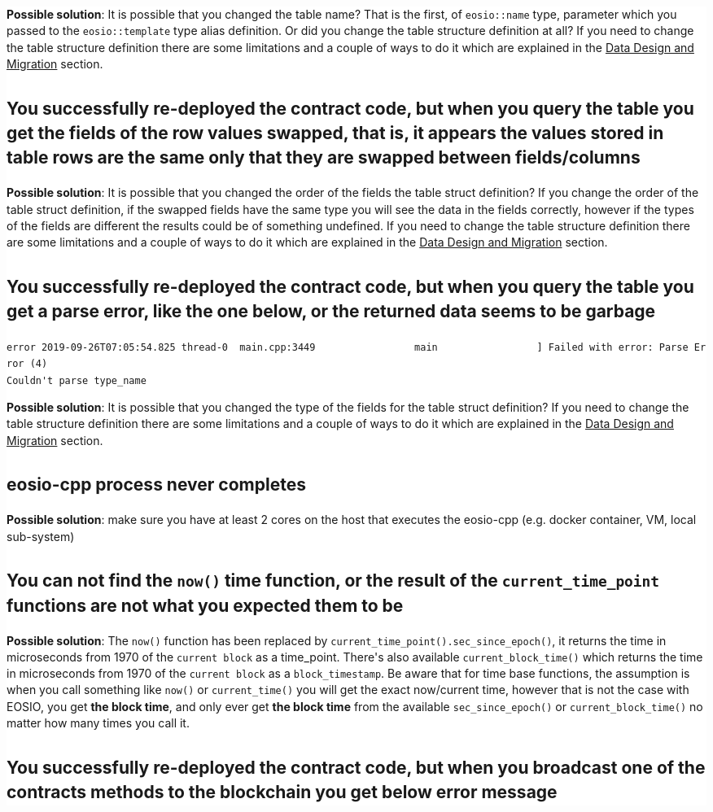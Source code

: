 __Possible solution__: It is possible that you changed the table name? That is the first, of `eosio::name` type, parameter which you passed to the `eosio::template` type alias definition. Or did you change the table structure definition at all? If you need to change the table structure definition there are some limitations and a couple of ways to do it which are explained in the [Data Design and Migration](./07_best-practices/04_data-design-and-migration.md) section.

## You successfully re-deployed the contract code, but when you query the table you get the fields of the row values swapped, that is, it appears the values stored in table rows are the same only that they are swapped between fields/columns

__Possible solution__: It is possible that you changed the order of the fields the table struct definition? If you change the order of the table struct definition, if the swapped fields have the same type you will see the data in the fields correctly, however if the types of the fields are different the results could be of something undefined. If you need to change the table structure definition there are some limitations and a couple of ways to do it which are explained in the [Data Design and Migration](./07_best-practices/04_data-design-and-migration.md) section.

## You successfully re-deployed the contract code, but when you query the table you get a parse error, like the one below, or the returned data seems to be garbage

```console
error 2019-09-26T07:05:54.825 thread-0  main.cpp:3449                 main                 ] Failed with error: Parse Error (4)
Couldn't parse type_name
```

__Possible solution__: It is possible that you changed the type of the fields for the table struct definition? If you need to change the table structure definition there are some limitations and a couple of ways to do it which are explained in the [Data Design and Migration](./07_best-practices/04_data-design-and-migration.md) section.

## eosio-cpp process never completes

__Possible solution__: make sure you have at least 2 cores on the host that executes the eosio-cpp (e.g. docker container, VM, local sub-system)

## You can not find the `now()` time function, or the result of the `current_time_point` functions are not what you expected them to be

__Possible solution__: The `now()` function has been replaced by `current_time_point().sec_since_epoch()`, it returns the time in microseconds from 1970 of the `current block` as a time_point. There's also available `current_block_time()` which returns the time in microseconds from 1970 of the `current block` as a `block_timestamp`. Be aware that for time base functions, the assumption is when you call something like `now()` or `current_time()` you will get the exact now/current time, however that is not the case with EOSIO, you get __the block time__, and only ever get __the block time__ from the available `sec_since_epoch()` or `current_block_time()` no matter how many times you call it.

## You successfully re-deployed the contract code, but when you broadcast one of the contracts methods to the blockchain you get below error message
